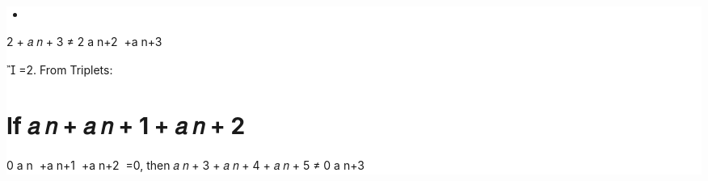 +
2
+
𝑎
𝑛
+
3
≠
2
a 
n+2
​
 +a 
n+3
​
 

=2.
From Triplets:

If 
𝑎
𝑛
+
𝑎
𝑛
+
1
+
𝑎
𝑛
+
2
=
0
a 
n
​
 +a 
n+1
​
 +a 
n+2
​
 =0, then 
𝑎
𝑛
+
3
+
𝑎
𝑛
+
4
+
𝑎
𝑛
+
5
≠
0
a 
n+3
​